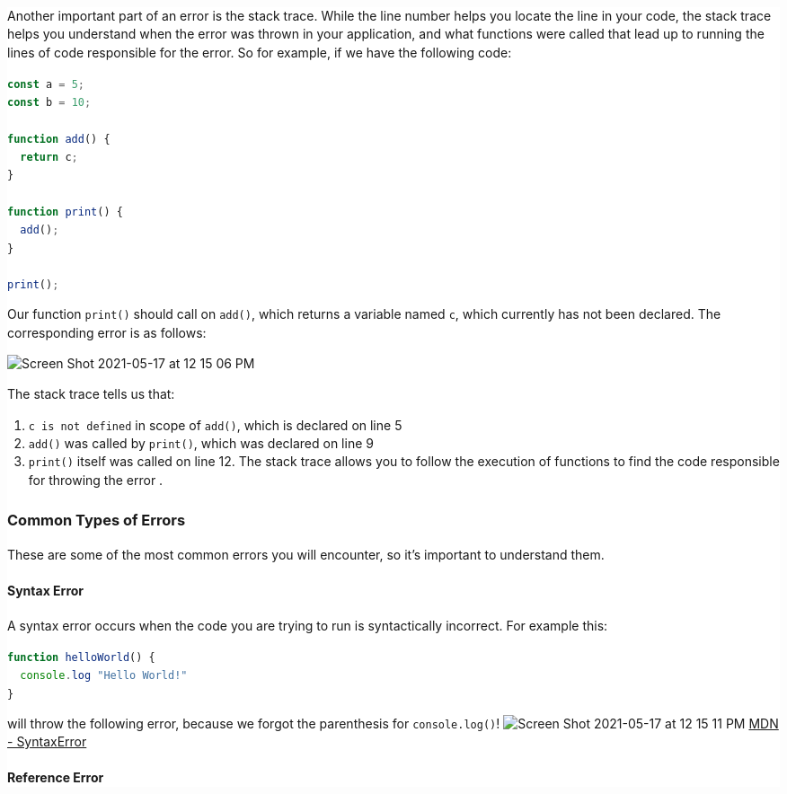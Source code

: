 Another important part of an error is the stack trace. While the line number helps you locate the line in your code, the stack trace helps you understand when the error was thrown in your application, and what functions were called that lead up to running the lines of code responsible for the error. So for example, if we have the following code:

~~~js
const a = 5;
const b = 10;

function add() {
  return c;
}

function print() {
  add();
}

print();
~~~

Our function `print()` should call on `add()`, which returns a variable named `c`, which currently has not been declared. The corresponding error is as follows:

<img width="620" alt="Screen Shot 2021-05-17 at 12 15 06 PM" src="https://user-images.githubusercontent.com/22967723/118543770-90641980-b709-11eb-8c85-4f49195901bc.png">

The stack trace tells us that:

1. `c is not defined` in scope of `add()`, which is declared on line 5
2. `add()` was called by `print()`, which was declared on line 9
3. `print()` itself was called on line 12.
   The stack trace allows you to follow the execution of functions to find the code responsible for throwing the error .

### Common Types of Errors

These are some of the most common errors you will encounter, so it’s important to understand them.

#### Syntax Error

A syntax error occurs when the code you are trying to run is syntactically incorrect. For example this:

~~~js
function helloWorld() {
  console.log "Hello World!"
}
~~~

will throw the following error, because we forgot the parenthesis for `console.log()`!
<img width="602" alt="Screen Shot 2021-05-17 at 12 15 11 PM" src="https://user-images.githubusercontent.com/22967723/118543788-9823be00-b709-11eb-8f2a-3e4f64cee880.png">
[MDN - SyntaxError](https://developer.mozilla.org/en-US/docs/Web/JavaScript/Reference/Global_Objects/SyntaxError)

#### Reference Error
